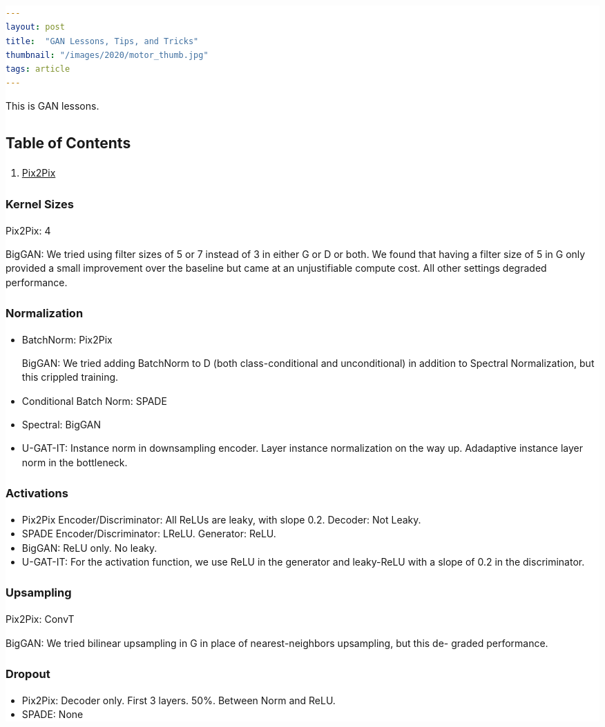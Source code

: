 ```yaml
---
layout: post
title:  "GAN Lessons, Tips, and Tricks"
thumbnail: "/images/2020/motor_thumb.jpg"
tags: article
---
```


This is GAN lessons.

## Table of Contents

1. [Pix2Pix](#pix2px)


### Kernel Sizes

Pix2Pix: 4

BigGAN: We tried using filter sizes of 5 or 7 instead of 3 in either G or D or both. We found that having a filter size of 5 in G only provided a small improvement over the baseline but came at an unjustifiable compute cost. All other settings degraded performance.

### Normalization

* BatchNorm: Pix2Pix

    BigGAN: We tried adding BatchNorm to D (both class-conditional and unconditional) in addition to Spectral Normalization, but this crippled training.
* Conditional Batch Norm: SPADE
* Spectral: BigGAN

* U-GAT-IT: Instance norm in downsampling encoder. Layer instance normalization on the way up. Adadaptive instance layer norm in the bottleneck.

### Activations

* Pix2Pix Encoder/Discriminator: All ReLUs are leaky, with slope 0.2. Decoder: Not Leaky.
* SPADE Encoder/Discriminator: LReLU. Generator: ReLU.
* BigGAN: ReLU only. No leaky.
* U-GAT-IT: For the activation function, we use ReLU in the generator and leaky-ReLU with a slope of 0.2 in the discriminator.

### Upsampling

Pix2Pix: ConvT

BigGAN: We tried bilinear upsampling in G in place of nearest-neighbors upsampling, but this de- graded performance.

### Dropout

* Pix2Pix: Decoder only. First 3 layers. 50%. Between Norm and ReLU.
* SPADE: None
